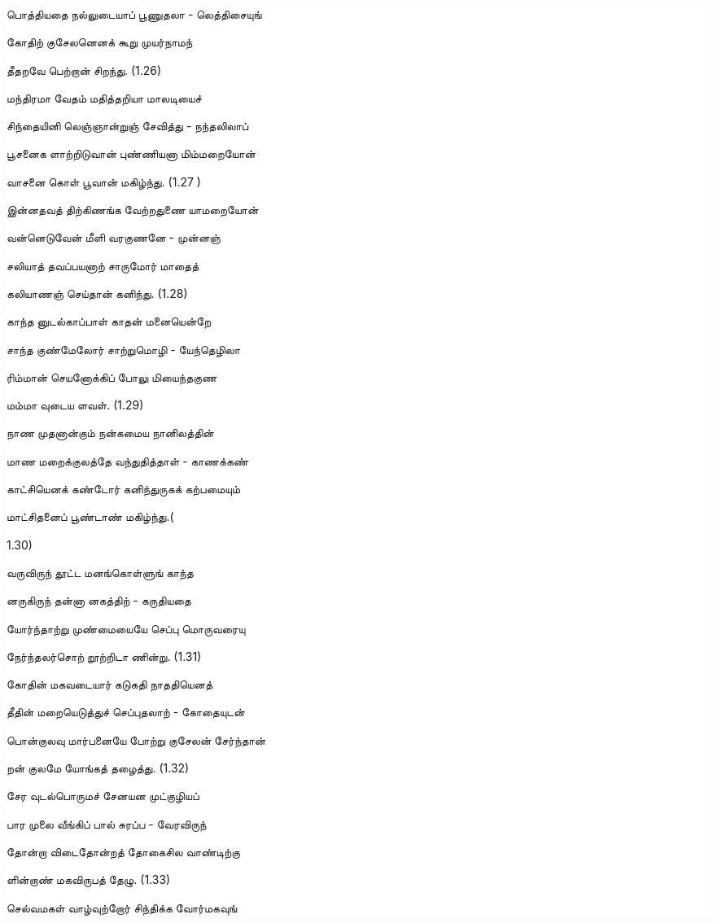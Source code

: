 பொத்தியதை நல்லுடையாப் பூணுதலா - லெத்திசையுங்  

கோதிற் குசேலனெனக் கூறு முயர்நாமந்  

தீதறவே பெற்றான் சிறந்து. (1.26)  

மந்திரமா வேதம் மதித்தறியா மாலடியைச்  

சிந்தையினி லெஞ்ஞான்றுஞ் சேவித்து - நந்தலிலாப்  

பூசனைக ளாற்றிடுவான் புண்ணியனா மிம்மறையோன்  

வாசனை கொள் பூவான் மகிழ்ந்து. (1.27 )  

இன்னதவத் திற்கிணங்க வேற்றதுணை யாமறையோன்  

வன்னெடுவேன் மீளி வரகுணனே - முன்னஞ்  

சலியாத் தவப்பயனாற் சாருமோர் மாதைத்  

கலியாணஞ் செய்தான் கனிந்து. (1.28)  

காந்த னுடல்காப்பாள் காதன் மனையென்றே  

சாந்த குண்மேலோர் சாற்றுமொழி - யேந்தெழிலா  

ரிம்மான் செயனோக்கிப் போலு மியைந்தகுண  

மம்மா வுடைய ளவள். (1.29)  

நாண முதனான்கும் நன்கமைய நானிலத்தின்  

மாண மறைக்குலத்தே வந்துதித்தாள் - காணக்கண்  

காட்சியெனக் கண்டோர் கனிந்துருகக் கற்பமையும்  

மாட்சிதனைப் பூண்டாண் மகிழ்ந்து.(

 1.30)  

வருவிருந் தூட்ட மனங்கொள்ளுங் காந்த  

னருகிருந் தன்னா னகத்திற் - கருதியதை  

யோர்ந்தாற்று முண்மையையே செப்பு மொருவரையு  

நேர்ந்தலர்சொற் றூற்றிடா ணின்று. (1.31)  

கோதின் மகவடையார் கடுகதி நாததியெனத்  

தீதின் மறையெடுத்துச் செப்புதலாற் - கோதையுடன்  

பொன்குலவு மார்பனையே போற்று குசேலன் சேர்ந்தான்  

றன் குலமே யோங்கத் தழைத்து. (1.32)  

சேர வுடல்பொருமச் சேனயன முட்குழியப்  

பார முலை வீங்கிப் பால் சுரப்ப - வேரவிருந்  

தோன்றா விடைதோன்றத் தோகைசில வாண்டிற்கு  

ளின்றாண் மகவிருபத் தேழு. (1.33)  

செல்வமகள் வாழ்வுற்றோர் சிந்திக்க வோர்மகவுங்  
